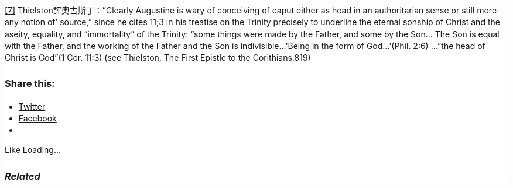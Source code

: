 [[7]](/Users/user/Documents/Trinitarian-covenant%20theology/%E8%BF%91%E4%BB%A3%E6%94%B9%E9%9D%A9%E5%AE%97%E7%9A%84%E4%B8%89%E4%B8%80%E7%A5%9E%E5%AD%B8%E5%93%B2%E5%AD%B8%E7%A0%94%E7%A9%B6%E5%88%9D%E6%8E%A2.docx#_ftnref7) Thielston評奧古斯丁：”Clearly Augustine is wary of conceiving of caput either as head in an authoritarian sense or still more any notion of’ source,” since he cites 11;3 in his treatise on the Trinity precisely to underline the eternal sonship of Christ and the aseity, equality, and “immortality” of the Trinity: “some things were made by the Father, and some by the Son… The Son is equal with the Father, and the working of the Father and the Son is indivisible…’Being in the form of God…’(Phil. 2:6) …”the head of Christ is God”(1 Cor. 11:3) (see Thielston, The First Epistle to the Corithians,819)

### Share this:

  * [Twitter](https://aubinchang.wordpress.com/2013/02/03/%e4%bb%8e%e4%b8%89%e4%b8%80%e6%80%a7%e7%9a%84%e6%9c%89%e6%9c%ba%e6%95%b4%e4%bd%93%e8%ae%ba%e8%ae%ba%ef%bc%88trinitarian-organicism%ef%bc%89%e7%94%b7%e4%b8%8e%e5%a5%b3%e6%80%a7%e5%88%ab%e7%9a%84/?share=twitter "Click to share on Twitter")
  * [Facebook](https://aubinchang.wordpress.com/2013/02/03/%e4%bb%8e%e4%b8%89%e4%b8%80%e6%80%a7%e7%9a%84%e6%9c%89%e6%9c%ba%e6%95%b4%e4%bd%93%e8%ae%ba%e8%ae%ba%ef%bc%88trinitarian-organicism%ef%bc%89%e7%94%b7%e4%b8%8e%e5%a5%b3%e6%80%a7%e5%88%ab%e7%9a%84/?share=facebook "Click to share on Facebook")
  * 


Like Loading...

### _Related_
